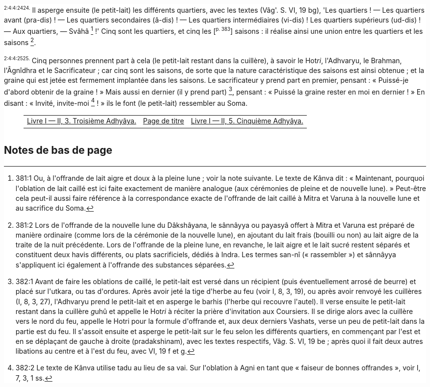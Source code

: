 <span id="v2_4_4_2424"><sup><small>2:4:4:2424.</small></sup></span> Il asperge ensuite (le petit-lait) les différents quartiers, avec les textes (Vâg'. S. VI, 19 bg), 'Les quartiers ! — Les quartiers avant (pra-di<i>s</i>) ! — Les quartiers secondaires (â-di<i>s</i>) ! — Les quartiers intermédiaires (vi-di<i>s</i>) ! Les quartiers supérieurs (ud-di<i>s</i>) ! — Aux quartiers, — Svâhâ [^852] !' Cinq sont les quartiers, et cinq les <span id="p383">[<sup><small>p. 383</small></sup>]</span> saisons : il réalise ainsi une union entre les quartiers et les saisons [^853].

<span id="v2_4_4_2525"><sup><small>2:4:4:2525.</small></sup></span> Cinq personnes prennent part à cela (le petit-lait restant dans la cuillère), à ​​savoir le Hot<i>ri</i>, l'Adhvaryu, le Brahman, l'Âgnîdhra et le Sacrificateur ; car cinq sont les saisons, de sorte que la nature caractéristique des saisons est ainsi obtenue ; et la graine qui est jetée est fermement implantée dans les saisons. Le sacrificateur y prend part en premier, pensant : « Puissé-je d'abord obtenir de la graine ! » Mais aussi en dernier (il y prend part) [^854], pensant : « Puissé la graine rester en moi en dernier ! » En disant : « Invité, invite-moi [^855] ! » ils le font (le petit-lait) ressembler au Soma.

<figure class="table chapter-navigator">
  <table>
    <tbody>
      <tr>
        <td>
        <a href="/fr/book/Hinduism/The_Satapatha_Brahmana/Book_1_2_3">
          <span class="mdi mdi-arrow-left-drop-circle"></span><span class="pl-2">Livre I — II, 3. Troisième Adhyâya.</span>
        </a>
        </td>
        <td>
        <a href="/fr/book/Hinduism/The_Satapatha_Brahmana">
          <span class="mdi mdi-book-open-variant"></span><span class="pl-2">Page de titre</span>
        </a>
        </td>
        <td>
        <a href="/fr/book/Hinduism/The_Satapatha_Brahmana/Book_1_2_5">
          <span class="pr-2">Livre I — II, 5. Cinquième Adhyâya.</span><span class="mdi mdi-arrow-right-drop-circle"></span>
        </a>
        </td>
      </tr>
    </tbody>
  </table>
</figure>

## Notes de bas de page

[^791]: 357:1 Voir I, 9, 3, 21

[^792]: 357:2 Pour cette forme plus courte d'adoration des feux, voir [p. 349](Book_1_2_3#p349), note [2](Book_1_2_3#fn781).

[^793]: 357:3 C'est-à-dire un voyage qui l'obligera à passer la nuit au-delà des limites du village.

[^794]: 358:1 Le Vâ<i>g</i>. S. donne aussi les formules avec lesquelles le maître de maison doit s'approcher du Dakshi<i>n</i>âgni, après les deux autres feux, aussi bien au départ qu'au retour de son voyage. Voir Kâty. IV, 12, 13 ; 18. Le texte de Kâ<i>n</i>va ne fait pas plus allusion au feu de Dakshi<i>n</i>a que le nôtre.

[^795]: 358:2 Selon la Paddhati sur Katy. IV, 12, il doit garder le silence aussi longtemps qu'il peut voir le toit d'une de ses casernes de pompiers ; mais selon la <i>S</i>âṅkhâyana <i>s</i>âkhâ il doit le faire seulement aussi longtemps qu'il peut voir l'un des feux.

[^796]: 358:3 Le texte Kâ<i>n</i>va dit « antata<i>h</i> ».

[^797]: 359:1 Selon Kâty. IV, 12, 18-19, il \[après avoir fait ses ablutions, et lustré les foyers de l'Âhavanîya et de la Dakshi<i>n</i>a, et avoir retiré ces feux du Gârhapatya\] s'approche de l'Âhavanîya, tout en tenant des morceaux de bois à la main, et murmure la formule donnée ci-dessus. Il s'assoit ensuite et met silencieusement sur le feu un morceau de bois et l'herbe tombée autour du feu. Selon le texte de Kâ<i>n</i>va, il murmure la seconde moitié de la formule (« Ô Agni », etc.) tout en balayant l'herbe (dans le feu).

[^798]: 359:2 Dans Taitt. Br. I, 1, 10, 6, il est apparemment recommandé à un chef de famille qui est sur le point de partir en voyage de confier sa maison à un Brâhmane, qui y séjourne peut-être.

[^799]: 360:1 Le texte Kânva ajoute ici les formules Vâg. S. III, 41-43, lignes 1 et 2, avec lesquelles il s'approche (upatishthate) de la maison. Voir Katy. IV, 12, 22. Selon Katy. ib. 23, il entre ensuite p. 361 dans la maison avec la formule Vâg. S. III, 43, ligne 3, « Pour la sécurité, pour la paix, je recourt à toi : que la bonté, le bonheur, la salutation et la bénédiction soient là ! » Ensuite, selon le Schol., il doit procéder conformément aux règles établies dans les Grihya-sûtras ; cf. Pârask. G. I, 18 ; Âsv. G. I, 15, 9.

[^800]: 361:1 Ya<i>g</i><i>ñ</i>opavîtin, « investi de manière sacrificielle », c'est-à-dire porter le cordon sacrificiel de manière ordinaire, sur l'épaule gauche et sous le bras droit. Lors de toute cérémonie liée aux ancêtres décédés, le cordon doit être déplacé de l'épaule gauche à l'épaule droite et sous le bras gauche (prâ<i>k</i>înopavîtin, littéralement « investi vers l'est »).

[^801]: 362:1 <i>S</i>a<i>s</i>vat = 'à plusieurs reprises', Comm.; <i>s</i>a<i>s</i>vad api, 'endlich auch (enfin aussi),' St. Petersb. Dict.

[^802]: 363:1 Dakshi<i>n</i>âsîna<i>h</i>; le commentateur l'interprète par « assis au sud du chariot ».

[^803]: 363:2 Le texte Kânva dit : etaṣmṣaruṣmṣgīnṣâti, « il prend ce pot, ou ce pot plein, (de riz). » Il doit sans aucun doute prendre de la charrette la quantité de riz suffisante pour les offrandes et la mettre dans le pot (kāru). Selon Kâty. IV, I, 5-7, il doit prendre le pot partiellement rempli, ou une cuillerée (ou, selon les Schol., plutôt moins qu'une cuillerée).

[^804]: 363:3 Comparez le compte rendu détaillé dans I, 1, 4, 1 seq.

[^805]: 364:1 Selon Taitt. Br. I, 3, 10, 3, certains font une troisième oblation, à savoir, comme le dit Sâya<i>n</i>a, à Yama (le chef des pères), avec la formule : « À Yama, accompagné des Aṅgiras et des pères, svadhâ! nama<i>h</i>! » voir note 3.


[^806]: 364:2 Le commentaire sur Kâty. IV, 1, 7 fournit les détails suivants : — Après avoir retiré le pot du feu de Dakshi<i>n</i>a du côté sud, l'Adhvaryu le porte, le long de l'est, du côté nord du feu. Il déplace ensuite le cordon sacrificiel sur son épaule gauche (alors qu'il s'apprête à l'offrir aux dieux), pose trois bâtons sur le feu et, assis, le visage tourné vers l'est, offre du riz bouilli avec la louche (meksha<i>n</i>a).
[^807]: 364:3 Les Taittirîyas utilisent svadhâ! nama<i>h</i> au lieu de svâhâ! Ils offrent aussi d'abord à Soma, avec « À Soma, bu par les pères » (mais cf. Taitt. Br. I, 6, 9, 5), puis à (Yama, et finalement à) Agni. Taitt. Br. I, 3, 10, 2-3.
[^808]: 364:4 Voir I, 7, 3, 1 seq.
[^809]: 364:5 Ou à l'ouest (<i>g</i>aghanena) du feu \[du nord au sud\], selon le texte de Kâ<i>n</i>va ; facultativement, selon Kâty. IV, 1, 8. Kâty. donne également le texte 'Expulsés sont les Asuras, les Rakshas, ​​assis sur l'autel' (Vâ<i>g</i>. S. II, 29 c) à murmurer pendant l'acte.
[^810]: 365:1 Ou, comme le Commentateur prend svadhayâ, '(attiré) par le svadhâ (offrande aux pères).'
[^811]: 365:2 C'est-à-dire, selon les Schol., prendre la forme d'ancêtres décédés.
[^812]: 365:3 Cette explication des mots parâpura<i>h</i> et nipura<i>h</i>, proposée par le Scholiaste, est douteuse.
[^813]: 365:4 L'Adhvaryu (ayant de nouveau déplacé le cordon sacrificiel vers son épaule droite) verse de l'eau à travers « l'espace des pères » (pit<i>ri</i>tîrtha, c'est-à-dire l'espace entre le pouce et l'index), de droite à gauche, dans la ligne, à son début, son centre et sa fin. Kâty. IV, 1, 10 et Schol.
[^814]: 365:5 Voir paragraphe 19.
[^815]: 366:1 Selon la Paddhati sur Kâty. la première boule doit être de la taille d'un âmalaka frais, ou fruit de l'emblématique Myrobalan, et chacune des deux autres doit être plus grande que la précédente.
[^816]: 366:2 Ici le maître indiquait par geste la partie de la main sacrée aux pères (voir [p. 365](#p365), note [^809]) ; puis de la même manière celle dédiée aux dieux, à savoir le bout des doigts.
[^817]: 366:3 La recension Kânva dit ici aussi « ainsi ils sortent (la nourriture) pour les hommes » ; la partie de la main dédiée à l'homme étant, selon le commentaire sur Kâty. IV, 1, 10, la partie autour du petit doigt (kanishthikâpradea).
[^818]: 366:4 Svaya<i>m</i> vai teshâ<i>m</i> saha yeshâ<i>m</i> saha. D'après le commentaire, l'auteur semble vouloir dire que s'il ajoutait « et ceux qui viennent après toi (c'est-à-dire après son père) », il inclurait le sacrificateur lui-même, et ce dernier s'offrirait par conséquent le pi<i>n</i><i>d</i>a. La forme de la formule de présentation rejetée par notre auteur est celle adoptée dans Â<i>s</i>val. <i>S</i>r. II, 6, 15, sauf que « atra » y est ajouté (« qui viennent ici après toi »). p. 367 Le texte de Kânva mentionne et rejette les deux lectures alternatives, « ye k a tvâm anvâñ k a h » et « yâ m s k a tvam an vaṅ asi » (« et ceux que tu suis »). Dans Taitt. Br. I, 3, 10, aucune formule de présentation n'est mentionnée.
[^819]: 367:1 La recension de Kânva a tad u au lieu de sa vai.
[^820]: 367:2 'Autrefois, les dieux, les hommes et les pères (deva-manushyâ<i>h</i> pitara<i>h</i>) buvaient visiblement ensemble, mais maintenant ils le font invisiblement.' <i>S</i>at. Br. III, 6, 2, 26.
[^821]: 367:3 C'est-à-dire en versant de l'eau sur les gâteaux d'obséquies. Selon Â<i>s</i>val. Sr. II, 7, 5, et d'autres traités, il dépose également p. 368 de l'onguent, de l'huile ou du beurre sur les pi<i>n</i><i>d</i>as, en disant : « (Père), NN, oins-toi ! » etc. ; voir Donner, Pi<i>n</i><i>d</i>ap., p. 25.
[^822]: 368:1 Voir paragraphe 19.
[^823]: 368:2 Nîvim udv<i>ri</i>hya = paridhânîyasya vâsaso da<i>s</i>â tâm udv<i>ri</i>hya visra<i>m</i>sya, Sâya<i>n</i>a. Selon Mahâdeva, celui (qui présente les pi<i>n</i><i>d</i>as, c'est-à-dire l'Adhvaryu ou le sacrificateur) doit au préalable revêtir un vêtement avec un pli (nîvimat paridhânam), c'est-à-dire avec le da<i>s</i>â, ou bord non tissé du vêtement supérieur, replié sous la ceinture. Il doit le retirer. Kâtyâyana a les règles suivantes : IV, I, 15, Après les avoir fait se laver comme auparavant, et après avoir desserré (visra<i>m</i>sya) le pli, il fait obéissance avec « adoration à votre vigueur, ô pères ! » etc. (Vâ<i>g</i>. S. II, 32 af). \[Selon la Comm., il ajoute la formule, « Donnez-nous des maisons, ô pères ! nous vous donnerons de ce qui est (à nous). » Vâ<i>g</i>. S. II, 32, 9.\] 16, Avec « Mettez ce vêtement, ô pères ! » (Vâ<i>g</i>. S. II, 32 h), il jette trois fils (morceaux de fil p. 369), un sur chaque gâteau. 17, Ou, frange de laine \[ou, laine ou frange (da<i>s</i>â), selon d'autres\]. 18, Ou, cheveux du sacrificateur (arrachés de la poitrine près du cœur), s'il est avancé en âge. 19, Il verse \[l'eau, restée dans la cruche, sur les gâteaux\] avec 'Vous (ô eaux) êtes une boisson rafraîchissante, vous, qui apportez la sève, le ghee immortel et le lait et l'hydromel écumant : réjouissez mes pères !' (Vâ<i>g</i>. S. II, 34.) 20, \[L'Adhvaryu\] ayant posé (les gâteaux sur le plat) le sacrificateur les sent. 21, Le tison et les tiges d'herbe une fois coupées (il jette) dans le feu. 22. Si l'épouse désire un fils, elle mange le gâteau du milieu en disant : « Donnez-moi, ô pères, une descendance, un garçon couronné de lotus ; qu'il y ait ici un homme ! » (Vâ<i>g</i>. S. II, 33.) \[Selon le commentaire, les deux autres gâteaux sont jetés dans l'eau ou le feu ; ou mangés par un prêtre.\] Pour d'autres variantes, voir Donner, Pi<i>n</i><i>d</i>apit<i>ri</i>ya<i>g</i><i>ñ</i>a. La recension de Kâ<i>n</i>va, dans l'ensemble, concorde avec notre texte.
[^824]: 369:1 Le texte du Kânva dit ceci : « C’est pourquoi il dit : Donnez-nous des maisons, ô pères ! » Il hume ensuite le pot (ukhâ) : c’est la part du sacrifiant. Ils déposent à nouveau les gâteaux ensemble (avec le riz dans le pot ! samavadadhati). Les tiges d’herbe une fois coupées, ils les mettent au feu. Il déplace à nouveau le tison vers (le feu ; apy-argati).
[^825]: 370:1 Le texte Kâ<i>n</i>va dit : Tâ etâ ubhayya<i>h</i> pra<i>g</i>â ana<i>s</i>anena et non parâbabhûvu<i>h</i>.
[^826]: 370:2 À savoir les plantes, selon la lecture du texte Kânva : Hantâsâm oshadhînâm krityâm tvad visham tvad apahanâmeti.
[^827]: 370:3 Le texte Kânva lit kalpyam au lieu de kalpam.
[^828]: 371:1 Le manuscrit de la recension de Kânva dit : Tasmâd esha aindrâgno daṃsakapâlaṃh purolâṃso bhavati. Le commentaire sur Kâty. IV, 6, 1, en revanche, en fait un gâteau sur onze tessons.
[^829]: 371:2 Ou bien, il peut le faire. Kâty. IV, 6, 7 laisse le choix entre le grain nouveau et le grain ancien.
[^830]: 372:1 Il s'agit d'une oblation « à voix basse », les prières d'invitation et d'offrande (à l'exception des prières finales « Vausha<i>t</i> » et « Om ») étant prononcées à voix basse. Voir [p. 171](Book_1_1_6#p171), note [1](Book_1_1_6#fn395) ; [p. 192](Book_1_1_7#p192), note [1](Book_1_1_7#fn439).
[^831]: 372:2 Le texte Kânva dit : « La raison pour laquelle il est constitué d'un seul kapâla est que cette terre est un kapâla, et qu'elle n'est qu'une. »
[^832]: 372:3 La recension de Kânva est la suivante : — À ce propos, ils disent : « Ce ne devrait pas être un gâteau d’une seule tasse, car cela implique une négligence. » De même (idam nu) : quelle que soit la divinité à laquelle ils offrent la nourriture sacrificielle, le Svishtakrit est invariablement amené à la partager après (la divinité concernée). Ce gâteau, ils l’offrent entier : c’est par conséquent une négligence. De plus, il se retourne (paryâbhavati). À ce propos, ils disent : « Ce gâteau est retourné », etc.
[^833]: 373:1 Je ne sais pas comment expliquer le vâ. Sâya<i>n</i>a semble interpréter le passage ainsi : « S'il sacrifie le Soma, ou s'il accomplit le Dar<i>s</i>apûr<i>n</i>amâsa, \[qu'il accomplisse d'abord ce sacrifice, et\] qu'il accomplisse ensuite le présent. » Le manuscrit d'Oxford du texte de Kânva a : — Etat tasya karma ya îgâno vâ syâd dar apûr namâsâbhyâ m vâ ya getâtha yo 'nî gâno nvâhâryapa kana evaudanam kâtushprâ syam pa k et tam brâhma ebhya upanidadhyât.
[^834]: 373:2 Voir II, 1, 4, 4 seq.
[^835]: 374:1 Kâty. a les règles IV, 6, II : 'Dans le cas de celui qui accomplit seulement l'Agnihotra (et non plus le Dar<i>s</i>apûr<i>n</i>amâsa), l'oblation de l'Agnihotra du soir et du matin (au moment de l'Âgraya<i>n</i>a) est accomplie avec du nouveau (maïs).' 12, 'Ou avec le lait (d'une vache) qui a été nourrie avec un tel (nouveau maïs).' Le texte Kâ<i>n</i>va dit : 'Maintenant, à l'Agnihotra aussi, certains offrent (du lait obtenu à partir de nouveau maïs), mais qu'il ne le fasse pas ; car il susciterait une querelle s'il offrait (un tel lait).'
[^836]: 374:2 Voir Weber, Ind. Stud. I, p. 223; IV, p. 358; Ludwig, Rig-veda III, p, 595.
[^837]: 376:1 Le texte Kânva dit : — Sa u vâ ekena nâmnâ vasishthas, 'et avec l'un de ses noms il (Pragâpati) est en effet (appelé) Vasishtha.'
[^838]: 376:2 Viva<i>k</i>anam; vivâ<i>k</i>anam, Kâ<i>n</i>va recension.
[^839]: 376:3 Soit le sacrifice Sautrâma<i>n</i>î, selon XII, 8, 2, 3.
[^840]: 377:1 À savoir, le premier jour de la pleine lune, un gâteau à Agni-Soma ; le jour de la nouvelle lune, un gâteau à Indra-Agni ; et le deuxième jour de l'une ou l'autre cérémonie, le gâteau (ordinaire) à Agni.
[^841]: 377:2 Ou, « Maintenant, quant à la raison pour laquelle » (yad) ici et dans la suite.
[^842]: 377:3 Voir I, 6, 4, 9 seq.
[^843]: 378:1 Voir I, 6, 2, 6, avec note.
[^844]: 378:2 Le jour de l'upavasatha (jour de jeûne ou jour de préparation) précédant le sacrifice du Soma, un bouc est sacrifié à Agni et à Soma.
[^845]: 378:3 Comparer II, 4, 3, 5 seq.
[^846]: 379:1 En rapport avec ce qu'on appelle l'udayanîyâ ish<i>t</i>i, ou offrande finale du sacrifice du Soma, une vache stérile, appelée anûbandhyâ (littéralement « à lier ensuite »), est offerte à Mitra et Varu<i>n</i>a. À défaut d'une telle vache, un bœuf, ou même un plat de lait caillé (payasyâ), remplit le même rôle. Voir Katy. <i>S</i>r. X, 9, 12-15 ; <i>S</i>at. Br. IV, 5, 2, 1 ss.
[^847]: 379:2 Voir I, 6, 4, 1 2.
[^848]: 379:3 Ainsi, l'expression fréquemment utilisée « vya<i>g</i>ayata yâsyeyam vi<i>g</i>itis tâm » (littéralement, « il a conquis cette conquête qui est maintenant la leur ») a été traduite partout.
[^849]: 379:4 Sur la dérivation de amâ-vâsyâ (« habiter à la maison, ou ensemble »), voir I, 6, 4, 3 seq.
[^850]: 379:5 Ou, « demeurer à la maison », ou « demeurer (d'Indra) avec (Agni) signifie (Indra, le tueur de V<i>ri</i>tra) être loin. »
[^851]: 380:1 Voir I, 6, 4, 6 seq.
[^852]: 381:1 Ou, à l'offrande de lait aigre et doux à la pleine lune ; voir la note suivante. Le texte de Kânva dit : « Maintenant, pourquoi l'oblation de lait caillé est ici faite exactement de manière analogue (aux cérémonies de pleine et de nouvelle lune). » Peut-être cela peut-il aussi faire référence à la correspondance exacte de l'offrande de lait caillé à Mitra et Varu<i>n</i>a à la nouvelle lune et au sacrifice du Soma.
[^853]: 381:2 Lors de l'offrande de la nouvelle lune du Dâkshâya<i>n</i>a, le sânnâyya ou payasyâ offert à Mitra et Varu<i>n</i>a est préparé de manière ordinaire (comme lors de la cérémonie de la nouvelle lune), en ajoutant du lait frais (bouilli ou non) au lait aigre de la traite de la nuit précédente. Lors de l'offrande de la pleine lune, en revanche, le lait aigre et le lait sucré restent séparés et constituent deux havis différents, ou plats sacrificiels, dédiés à Indra. Les termes san-nî (« rassembler ») et sânnâyya s'appliquent ici également à l'offrande des substances séparées.
[^854]: 382:1 Avant de faire les oblations de caillé, le petit-lait est versé dans un récipient (puis éventuellement arrosé de beurre) et placé sur l'utkara, ou tas d'ordures. Après avoir jeté la tige d'herbe au feu (voir I, 8, 3, 19), ou après avoir renvoyé les cuillères (I, 8, 3, 27), l'Adhvaryu prend le petit-lait et en asperge le barhis (l'herbe qui recouvre l'autel). Il verse ensuite le petit-lait restant dans la cuillère <i>g</i>uhû</i> et appelle le Hot<i>ri</i> à réciter la prière d'invitation aux Coursiers. Il se dirige alors avec la cuillère vers le nord du feu, appelle le Hotri pour la formule d'offrande et, aux deux derniers Vashats, verse un peu de petit-lait dans la partie est du feu. Il s'assoit ensuite et asperge le petit-lait sur le feu selon les différents quartiers, en commençant par l'est et en se déplaçant de gauche à droite (pradakshi<i>n</i>am), avec les textes respectifs, Vâ<i>g</i>. S. VI, 19 be ; après quoi il fait deux autres libations au centre et à l'est du feu, avec VI, 19 f et g.
[^855]: 382:2 Le texte de Kânva utilise tadu au lieu de sa vai. Sur l'oblation à Agni en tant que « faiseur de bonnes offrandes », voir I, 7, 3, 1 ss.
[^856]: 382:3 Svâhâ est prononcé après chaque formule : « Les quartiers, Svâhâ ! » etc.
[^857]: 383:1 <i>Ri</i>tûn evaitad digbhir mithunân karoti, recension Kâ<i>n</i>va.
[^858]: 383:2 L'auteur ne s'exprime pas très clairement. Le sacrificateur doit prendre le petit-lait avant les prêtres et aussi (ou, alternativement) après eux. Selon Kâty. IV, 4, 26-27, le sacrificateur doit manger soit en dernier, soit en premier et dernier. Le texte de Kânva dit : Prathamo yagamâno bhakshayati prathamo retah parigrihnâmîty athottamo mayy uttamam retah pratitishthâd iti, — en conséquence, il doit manger en premier et en dernier.
[^859]: 383:3 Chacun d'eux, dans son ordre respectif, prend la cuillère, appelle les autres dans le même ordre avec « Ô sacrificateur (Hot<i>ri</i>, Adhvaryu, etc.) invite ! » Leur permission ayant été donnée par « Invité (tu es) ! » il prend alors un peu de petit-lait, avec l'un des textes : « Je te mange, le coursier (ou petit-lait, vâginam) des saisons, les coursiers ! » « Moi, le coursier (ou, puissant) je mange, invité, des invités, au petit-lait. » « Puissé-je être un coureur dans la course ! » Kâty. IV, 4, 13-15.